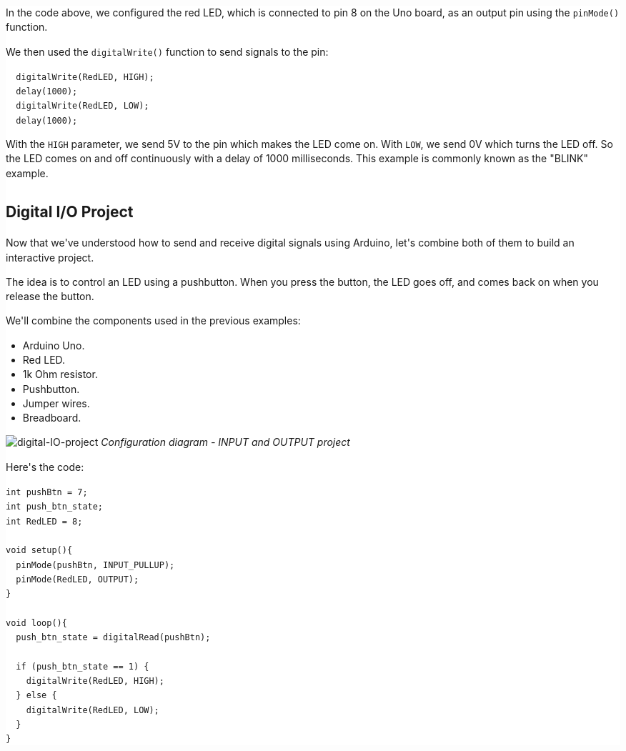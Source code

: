 In the code above, we configured the red LED, which is connected to pin 8 on the Uno board, as an output pin using the `pinMode()` function.

We then used the `digitalWrite()` function to send signals to the pin:

```
  digitalWrite(RedLED, HIGH);
  delay(1000);
  digitalWrite(RedLED, LOW);
  delay(1000);
```

With the `HIGH` parameter, we send 5V to the pin which makes the LED come on. With `LOW`, we send 0V which turns the LED off. So the LED comes on and off continuously with a delay of 1000 milliseconds. This example is commonly known as the "BLINK" example.

## Digital I/O Project

Now that we've understood how to send and receive digital signals using Arduino, let's combine both of them to build an interactive project.

The idea is to control an LED using a pushbutton. When you press the button, the LED goes off, and comes back on when you release the button.

We'll combine the components used in the previous examples:

-   Arduino Uno.
-   Red LED.
-   1k Ohm resistor.
-   Pushbutton.
-   Jumper wires.
-   Breadboard.

![digital-IO-project](https://www.freecodecamp.org/news/content/images/2023/10/digital-IO-project.png) _Configuration diagram - INPUT and OUTPUT project_

Here's the code:

```
int pushBtn = 7;
int push_btn_state;
int RedLED = 8;

void setup(){
  pinMode(pushBtn, INPUT_PULLUP);
  pinMode(RedLED, OUTPUT);
}

void loop(){
  push_btn_state = digitalRead(pushBtn);

  if (push_btn_state == 1) {
    digitalWrite(RedLED, HIGH);
  } else {
    digitalWrite(RedLED, LOW);
  }
}
```
